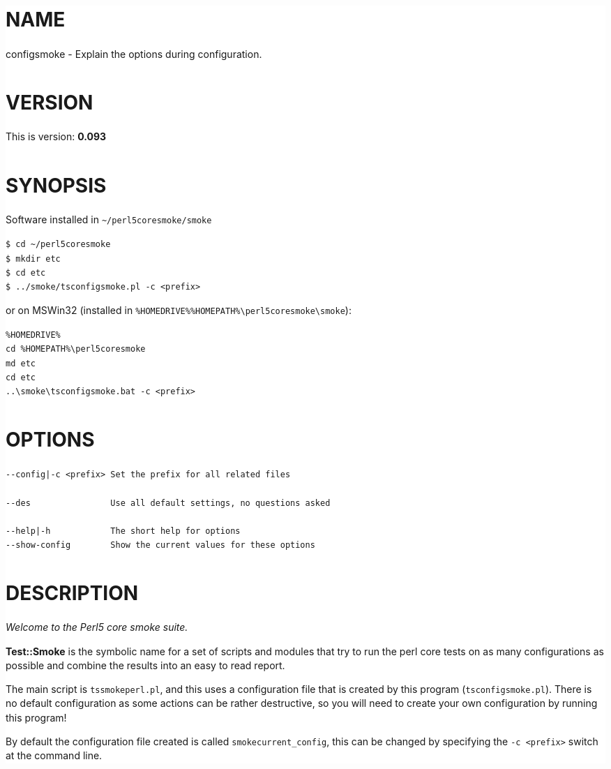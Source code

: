 # NAME

configsmoke - Explain the options during configuration.

# VERSION

This is version: **0.093**

# SYNOPSIS

Software installed in `~/perl5coresmoke/smoke`

    $ cd ~/perl5coresmoke 
    $ mkdir etc
    $ cd etc
    $ ../smoke/tsconfigsmoke.pl -c <prefix>

or on MSWin32 (installed in `%HOMEDRIVE%%HOMEPATH%\perl5coresmoke\smoke`):

    %HOMEDRIVE%
    cd %HOMEPATH%\perl5coresmoke
    md etc
    cd etc
    ..\smoke\tsconfigsmoke.bat -c <prefix>

# OPTIONS

    --config|-c <prefix> Set the prefix for all related files

    --des                Use all default settings, no questions asked

    --help|-h            The short help for options
    --show-config        Show the current values for these options

# DESCRIPTION

_Welcome to the Perl5 core smoke suite._

**Test::Smoke** is the symbolic name for a set of scripts and modules
that try to run the perl core tests on as many configurations as possible
and combine the results into an easy to read report.

The main script is `tssmokeperl.pl`, and this uses a configuration file
that is created by this program (`tsconfigsmoke.pl`).  There is no default
configuration as some actions can be rather destructive, so you will need
to create your own configuration by running this program!

By default the configuration file created is called `smokecurrent_config`,
this can be changed by specifying the `-c <prefix>` switch at the command
line.
